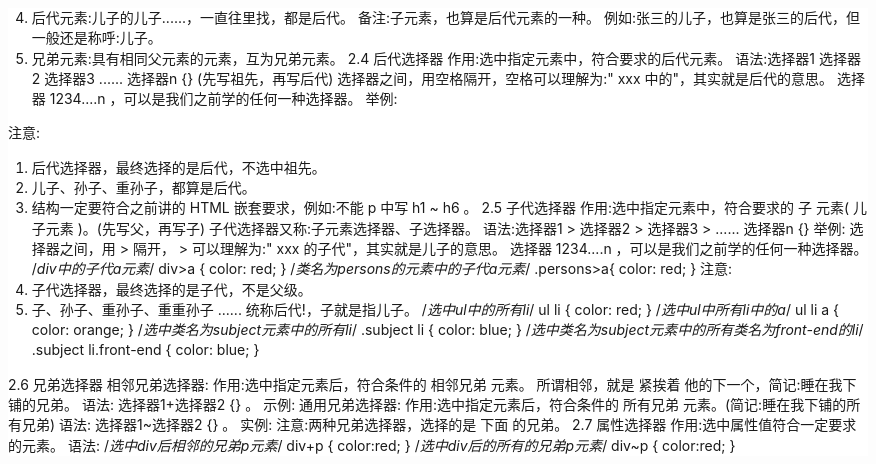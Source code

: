 4. 后代元素:儿子的儿子......，一直往里找，都是后代。
  备注:子元素，也算是后代元素的一种。
例如:张三的儿子，也算是张三的后代，但一般还是称呼:儿子。
5. 兄弟元素:具有相同父元素的元素，互为兄弟元素。
2.4 后代选择器 作用:选中指定元素中，符合要求的后代元素。
语法:选择器1 选择器2 选择器3 ...... 选择器n {} (先写祖先，再写后代)
     选择器之间，用空格隔开，空格可以理解为:" xxx 中的"，其实就是后代的意思。 选择器 1234....n ，可以是我们之前学的任何一种选择器。
 举例:

 注意:

1. 后代选择器，最终选择的是后代，不选中祖先。
2. 儿子、孙子、重孙子，都算是后代。
3. 结构一定要符合之前讲的 HTML 嵌套要求，例如:不能 p 中写 h1 ~ h6 。
2.5 子代选择器
作用:选中指定元素中，符合要求的 子 元素( 儿子元素 )。(先写父，再写子)
    子代选择器又称:子元素选择器、子选择器。
语法:选择器1 > 选择器2 > 选择器3 > ...... 选择器n {}
举例:
    选择器之间，用 > 隔开， > 可以理解为:" xxx 的子代"，其实就是儿子的意思。 选择器 1234....n ，可以是我们之前学的任何一种选择器。
  /*div中的子代a元素*/ div>a {
color: red; }
/*类名为persons的元素中的子代a元素*/ .persons>a{
color: red; }
注意:
1. 子代选择器，最终选择的是子代，不是父级。
2. 子、孙子、重孙子、重重孙子 ...... 统称后代!，子就是指儿子。
 /*选中ul中的所有li*/ ul li {
color: red; }
/*选中ul中所有li中的a*/ ul li a {
    color: orange;
}
/*选中类名为subject元素中的所有li*/ .subject li {
    color: blue;
}
/*选中类名为subject元素中的所有类名为front-end的li*/ .subject li.front-end {
    color: blue;
}

 2.6 兄弟选择器 相邻兄弟选择器:
作用:选中指定元素后，符合条件的 相邻兄弟 元素。 所谓相邻，就是 紧挨着 他的下一个，简记:睡在我下铺的兄弟。
语法: 选择器1+选择器2 {} 。 示例:
通用兄弟选择器:
作用:选中指定元素后，符合条件的 所有兄弟 元素。(简记:睡在我下铺的所有兄弟) 语法: 选择器1~选择器2 {} 。
实例:
注意:两种兄弟选择器，选择的是 下面 的兄弟。 2.7 属性选择器
  作用:选中属性值符合一定要求的元素。
  语法:
   /*选中div后相邻的兄弟p元素*/ div+p {
color:red; }
  /*选中div后的所有的兄弟p元素*/ div~p {
color:red; }
